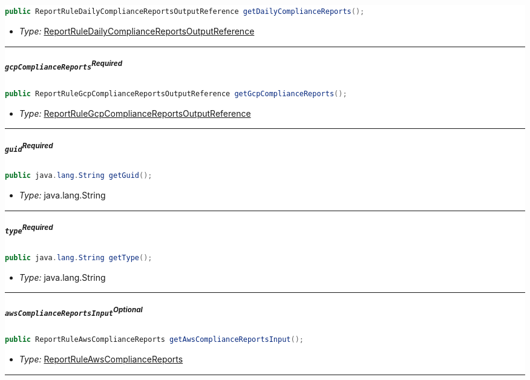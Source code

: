```java
public ReportRuleDailyComplianceReportsOutputReference getDailyComplianceReports();
```

- *Type:* <a href="#rhizo-co-terraform-provider-lacework.reportRule.ReportRuleDailyComplianceReportsOutputReference">ReportRuleDailyComplianceReportsOutputReference</a>

---

##### `gcpComplianceReports`<sup>Required</sup> <a name="gcpComplianceReports" id="rhizo-co-terraform-provider-lacework.reportRule.ReportRule.property.gcpComplianceReports"></a>

```java
public ReportRuleGcpComplianceReportsOutputReference getGcpComplianceReports();
```

- *Type:* <a href="#rhizo-co-terraform-provider-lacework.reportRule.ReportRuleGcpComplianceReportsOutputReference">ReportRuleGcpComplianceReportsOutputReference</a>

---

##### `guid`<sup>Required</sup> <a name="guid" id="rhizo-co-terraform-provider-lacework.reportRule.ReportRule.property.guid"></a>

```java
public java.lang.String getGuid();
```

- *Type:* java.lang.String

---

##### `type`<sup>Required</sup> <a name="type" id="rhizo-co-terraform-provider-lacework.reportRule.ReportRule.property.type"></a>

```java
public java.lang.String getType();
```

- *Type:* java.lang.String

---

##### `awsComplianceReportsInput`<sup>Optional</sup> <a name="awsComplianceReportsInput" id="rhizo-co-terraform-provider-lacework.reportRule.ReportRule.property.awsComplianceReportsInput"></a>

```java
public ReportRuleAwsComplianceReports getAwsComplianceReportsInput();
```

- *Type:* <a href="#rhizo-co-terraform-provider-lacework.reportRule.ReportRuleAwsComplianceReports">ReportRuleAwsComplianceReports</a>

---
